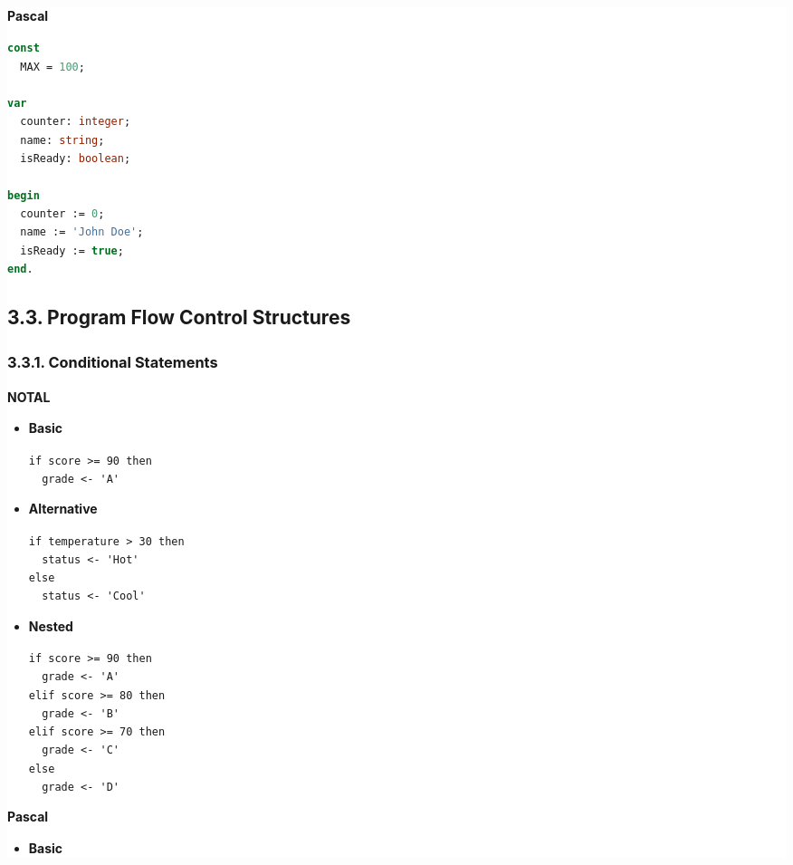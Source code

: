 **Pascal**

```pascal
const
  MAX = 100;

var
  counter: integer;
  name: string;
  isReady: boolean;

begin
  counter := 0;
  name := 'John Doe';
  isReady := true;
end.
```

## **3.3. Program Flow Control Structures**

### **3.3.1. Conditional Statements**

**NOTAL**

- **Basic**

  ```
  if score >= 90 then
    grade <- 'A'
  ```

- **Alternative**

  ```
  if temperature > 30 then
    status <- 'Hot'
  else
    status <- 'Cool'
  ```

- **Nested**

  ```
  if score >= 90 then
    grade <- 'A'
  elif score >= 80 then
    grade <- 'B'
  elif score >= 70 then
    grade <- 'C'
  else
    grade <- 'D'
  ```

**Pascal**

- **Basic**
